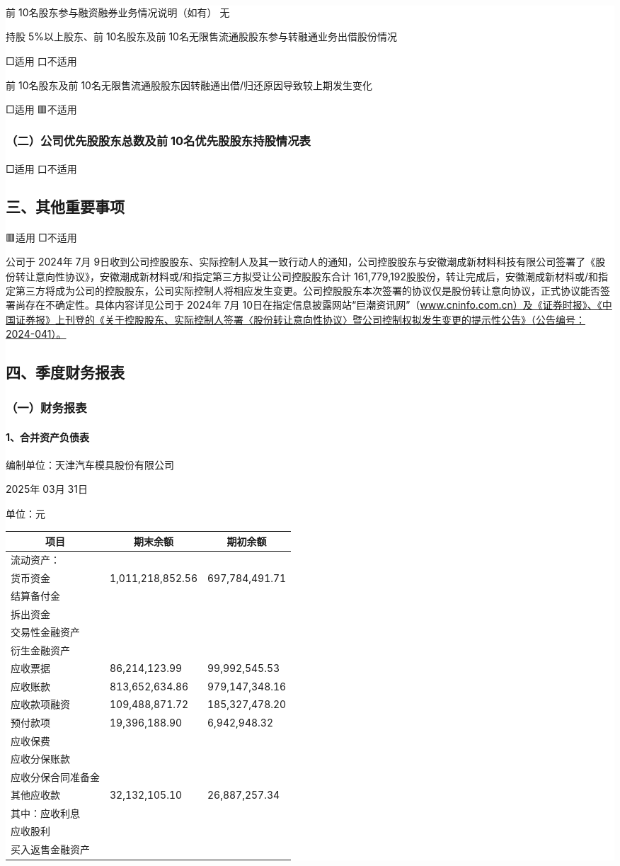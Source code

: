 前 10名股东参与融资融券业务情况说明（如有）    无  

持股 5%以上股东、前 10名股东及前 10名无限售流通股股东参与转融通业务出借股份情况  

□适用 口不适用  

前 10名股东及前 10名无限售流通股股东因转融通出借/归还原因导致较上期发生变化  

□适用 🟥不适用  

### （二）公司优先股股东总数及前 10名优先股股东持股情况表  

□适用 口不适用  

## 三、其他重要事项  

🟥适用 □不适用  

公司于 2024年 7月 9日收到公司控股股东、实际控制人及其一致行动人的通知，公司控股股东与安徽潮成新材料科技有限公司签署了《股份转让意向性协议》，安徽潮成新材料或/和指定第三方拟受让公司控股股东合计 161,779,192股股份，转让完成后，安徽潮成新材料或/和指定第三方将成为公司的控股股东，公司实际控制人将相应发生变更。公司控股股东本次签署的协议仅是股份转让意向协议，正式协议能否签署尚存在不确定性。具体内容详见公司于 2024年 7月 10日在指定信息披露网站“巨潮资讯网”（www.cninfo.com.cn）及《证券时报》、《中国证券报》上刊登的《关于控股股东、实际控制人签署〈股份转让意向性协议〉暨公司控制权拟发生变更的提示性公告》（公告编号：2024-041）。  

## 四、季度财务报表  

### （一）财务报表  

#### 1、合并资产负债表  

编制单位：天津汽车模具股份有限公司  

2025年 03月 31日  

单位：元  

| 项目|期末余额|期初余额|
| ---|---|---|
| 流动资产：|||
| 货币资金|1,011,218,852.56|697,784,491.71|
| 结算备付金|||
| 拆出资金|||
| 交易性金融资产|||
| 衍生金融资产|||
| 应收票据|86,214,123.99|99,992,545.53|
| 应收账款|813,652,634.86|979,147,348.16|
| 应收款项融资|109,488,871.72|185,327,478.20|
| 预付款项|19,396,188.90|6,942,948.32|
| 应收保费|||
| 应收分保账款|||
| 应收分保合同准备金|||
| 其他应收款|32,132,105.10|26,887,257.34|
| 其中：应收利息|||
| 应收股利|||
| 买入返售金融资产|||
